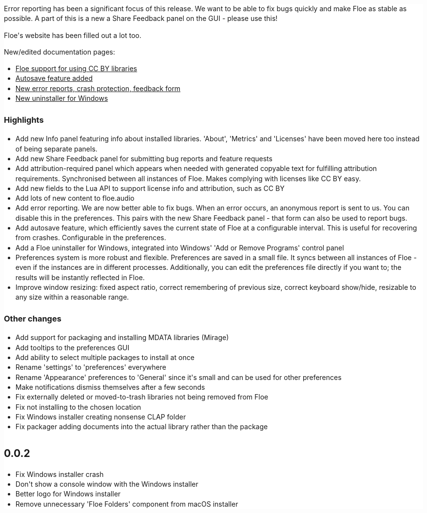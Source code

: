Error reporting has been a significant focus of this release. We want to be able to fix bugs quickly and make Floe as stable as possible. A part of this is a new a Share Feedback panel on the GUI - please use this!

Floe's website has been filled out a lot too.

New/edited documentation pages:
- [Floe support for using CC BY libraries](https://floe.audio/usage/attribution.html)
- [Autosave feature added](https://floe.audio/usage/autosave.html)
- [New error reports, crash protection, feedback form](https://floe.audio/usage/error-reporting.html)
- [New uninstaller for Windows](https://floe.audio/installation/uninstalling.html)

### Highlights
- Add new Info panel featuring info about installed libraries. 'About', 'Metrics' and 'Licenses' have been moved here too instead of being separate panels.
- Add new Share Feedback panel for submitting bug reports and feature requests
- Add attribution-required panel which appears when needed with generated copyable text for fulfilling attribution requirements. Synchronised between all instances of Floe. Makes complying with licenses like CC BY easy.
- Add new fields to the Lua API to support license info and attribution, such as CC BY
- Add lots of new content to floe.audio
- Add error reporting. We are now better able to fix bugs. When an error occurs, an anonymous report is sent to us. You can disable this in the preferences. This pairs with the new Share Feedback panel - that form can also be used to report bugs.
- Add autosave feature, which efficiently saves the current state of Floe at a configurable interval. This is useful for recovering from crashes. Configurable in the preferences.
- Add a Floe uninstaller for Windows, integrated into Windows' 'Add or Remove Programs' control panel
- Preferences system is more robust and flexible. Preferences are saved in a small file. It syncs between all instances of Floe - even if the instances are in different processes. Additionally, you can edit the preferences file directly if you want to; the results will be instantly reflected in Floe.
- Improve window resizing: fixed aspect ratio, correct remembering of previous size, correct keyboard show/hide, resizable to any size within a reasonable range.

### Other changes
- Add support for packaging and installing MDATA libraries (Mirage)
- Add tooltips to the preferences GUI
- Add ability to select multiple packages to install at once
- Rename 'settings' to 'preferences' everywhere
- Rename 'Appearance' preferences to 'General' since it's small and can be used for other preferences
- Make notifications dismiss themselves after a few seconds
- Fix externally deleted or moved-to-trash libraries not being removed from Floe
- Fix not installing to the chosen location
- Fix Windows installer creating nonsense CLAP folder
- Fix packager adding documents into the actual library rather than the package


## 0.0.2
- Fix Windows installer crash
- Don't show a console window with the Windows installer
- Better logo for Windows installer
- Remove unnecessary 'Floe Folders' component from macOS installer
